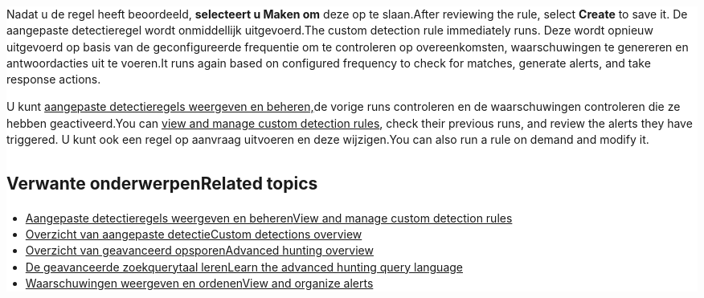 <span data-ttu-id="eec3f-188">Nadat u de regel heeft beoordeeld, **selecteert u Maken om** deze op te slaan.</span><span class="sxs-lookup"><span data-stu-id="eec3f-188">After reviewing the rule, select **Create** to save it.</span></span> <span data-ttu-id="eec3f-189">De aangepaste detectieregel wordt onmiddellijk uitgevoerd.</span><span class="sxs-lookup"><span data-stu-id="eec3f-189">The custom detection rule immediately runs.</span></span> <span data-ttu-id="eec3f-190">Deze wordt opnieuw uitgevoerd op basis van de geconfigureerde frequentie om te controleren op overeenkomsten, waarschuwingen te genereren en antwoordacties uit te voeren.</span><span class="sxs-lookup"><span data-stu-id="eec3f-190">It runs again based on configured frequency to check for matches, generate alerts, and take response actions.</span></span>

<span data-ttu-id="eec3f-191">U kunt [aangepaste detectieregels weergeven en beheren,](custom-detections-manage.md)de vorige runs controleren en de waarschuwingen controleren die ze hebben geactiveerd.</span><span class="sxs-lookup"><span data-stu-id="eec3f-191">You can [view and manage custom detection rules](custom-detections-manage.md), check their previous runs, and review the alerts they have triggered.</span></span> <span data-ttu-id="eec3f-192">U kunt ook een regel op aanvraag uitvoeren en deze wijzigen.</span><span class="sxs-lookup"><span data-stu-id="eec3f-192">You can also run a rule on demand and modify it.</span></span>

## <a name="related-topics"></a><span data-ttu-id="eec3f-193">Verwante onderwerpen</span><span class="sxs-lookup"><span data-stu-id="eec3f-193">Related topics</span></span>

- [<span data-ttu-id="eec3f-194">Aangepaste detectieregels weergeven en beheren</span><span class="sxs-lookup"><span data-stu-id="eec3f-194">View and manage custom detection rules</span></span>](custom-detections-manage.md)
- [<span data-ttu-id="eec3f-195">Overzicht van aangepaste detectie</span><span class="sxs-lookup"><span data-stu-id="eec3f-195">Custom detections overview</span></span>](overview-custom-detections.md)
- [<span data-ttu-id="eec3f-196">Overzicht van geavanceerd opsporen</span><span class="sxs-lookup"><span data-stu-id="eec3f-196">Advanced hunting overview</span></span>](advanced-hunting-overview.md)
- [<span data-ttu-id="eec3f-197">De geavanceerde zoekquerytaal leren</span><span class="sxs-lookup"><span data-stu-id="eec3f-197">Learn the advanced hunting query language</span></span>](advanced-hunting-query-language.md)
- [<span data-ttu-id="eec3f-198">Waarschuwingen weergeven en ordenen</span><span class="sxs-lookup"><span data-stu-id="eec3f-198">View and organize alerts</span></span>](alerts-queue.md)
